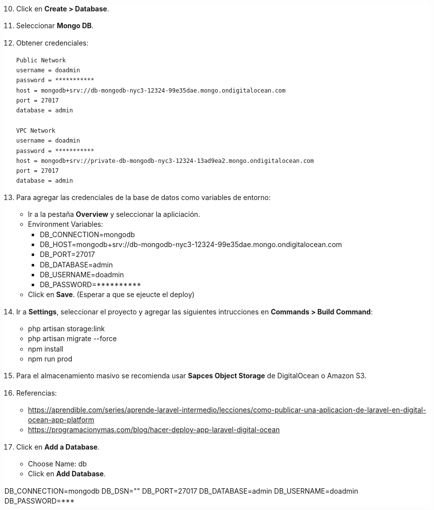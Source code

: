 10. Click en **Create > Database**.
11. Seleccionar **Mongo DB**.
12. Obtener credenciales:
    ```
    Public Network
    username = doadmin
    password = ***********
    host = mongodb+srv://db-mongodb-nyc3-12324-99e35dae.mongo.ondigitalocean.com
    port = 27017
    database = admin

    VPC Network
    username = doadmin
    password = ***********
    host = mongodb+srv://private-db-mongodb-nyc3-12324-13ad9ea2.mongo.ondigitalocean.com
    port = 27017
    database = admin
    ```


13. Para agregar las credenciales de la base de datos como variables de entorno:
    + Ir a la pestaña **Overview** y seleccionar la apliciación.
    + Environment Variables:
        + DB_CONNECTION=mongodb
        + DB_HOST=mongodb+srv://db-mongodb-nyc3-12324-99e35dae.mongo.ondigitalocean.com
        + DB_PORT=27017
        + DB_DATABASE=admin
        + DB_USERNAME=doadmin
        + DB_PASSWORD=**********
    + Click en **Save**. (Esperar a que se ejeucte el deploy)




15. Ir a **Settings**, seleccionar el proyecto y agregar las siguientes intrucciones en **Commands > Build Command**:
    + php artisan storage:link
    + php artisan migrate --force
    + npm install
    + npm run prod
16. Para el almacenamiento masivo se recomienda usar **Sapces Object Storage** de DigitalOcean o Amazon S3.
17. Referencias:
    + https://aprendible.com/series/aprende-laravel-intermedio/lecciones/como-publicar-una-aplicacion-de-laravel-en-digital-ocean-app-platform
    + https://programacionymas.com/blog/hacer-deploy-app-laravel-digital-ocean





18. Click en **Add a Database**.
    + Choose Name: db
    + Click en **Add Database**.


DB_CONNECTION=mongodb
DB_DSN=""
DB_PORT=27017
DB_DATABASE=admin
DB_USERNAME=doadmin
DB_PASSWORD=***
